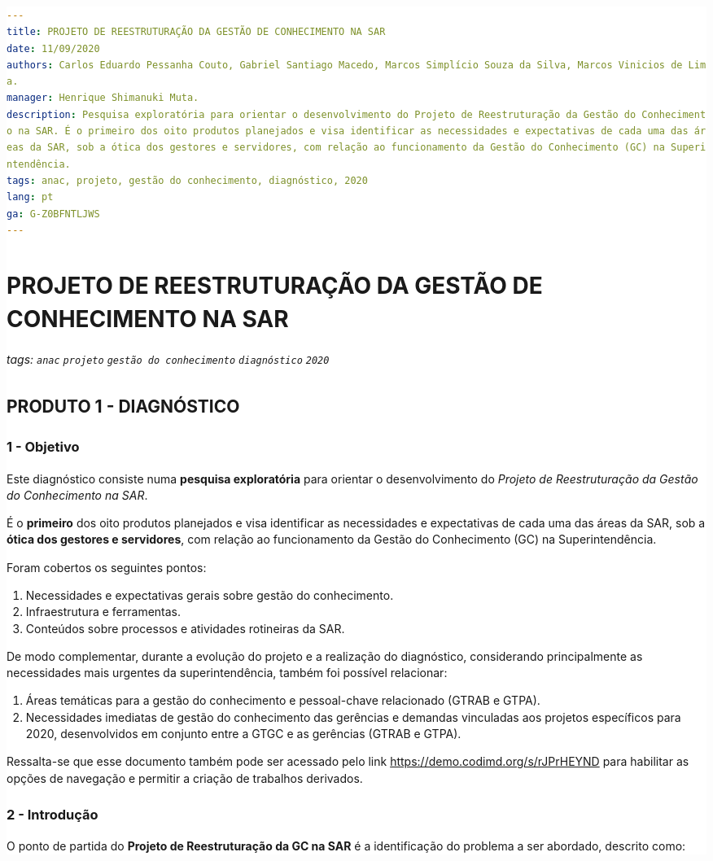 ```yaml
---
title: PROJETO DE REESTRUTURAÇÃO DA GESTÃO DE CONHECIMENTO NA SAR
date: 11/09/2020
authors: Carlos Eduardo Pessanha Couto, Gabriel Santiago Macedo, Marcos Simplício Souza da Silva, Marcos Vinicios de Lima.
manager: Henrique Shimanuki Muta. 
description: Pesquisa exploratória para orientar o desenvolvimento do Projeto de Reestruturação da Gestão do Conhecimento na SAR. É o primeiro dos oito produtos planejados e visa identificar as necessidades e expectativas de cada uma das áreas da SAR, sob a ótica dos gestores e servidores, com relação ao funcionamento da Gestão do Conhecimento (GC) na Superintendência.
tags: anac, projeto, gestão do conhecimento, diagnóstico, 2020
lang: pt
ga: G-Z0BFNTLJWS
---
```


PROJETO DE REESTRUTURAÇÃO DA GESTÃO DE CONHECIMENTO NA SAR
===

###### tags: `anac` `projeto` `gestão do conhecimento` `diagnóstico` `2020`

## PRODUTO 1 - DIAGNÓSTICO

### 1 - Objetivo

Este diagnóstico consiste numa **pesquisa exploratória** para orientar o desenvolvimento do _Projeto de Reestruturação da Gestão do Conhecimento na SAR_.

É o **primeiro** dos oito produtos planejados e visa identificar as necessidades e expectativas de cada uma das áreas da SAR, sob a **ótica dos gestores e servidores**, com relação ao funcionamento da Gestão do Conhecimento (GC) na Superintendência.

Foram cobertos os seguintes pontos:

1. Necessidades e expectativas gerais sobre gestão do conhecimento.
1. Infraestrutura e ferramentas.
1. Conteúdos sobre processos e atividades rotineiras da SAR.

De modo complementar, durante a evolução do projeto e a realização do diagnóstico, considerando principalmente as necessidades mais urgentes da superintendência, também foi possível relacionar:

1. Áreas temáticas para a gestão do conhecimento e pessoal-chave relacionado (GTRAB e GTPA).
1. Necessidades imediatas de gestão do conhecimento das gerências e demandas vinculadas aos projetos específicos para 2020, desenvolvidos em conjunto entre a GTGC e as gerências (GTRAB e GTPA).

Ressalta-se que esse documento também pode ser acessado pelo link https://demo.codimd.org/s/rJPrHEYND para habilitar as opções de navegação e permitir a criação de trabalhos derivados.

### 2 - Introdução

O ponto de partida do **Projeto de Reestruturação da GC na SAR** é a identificação do problema a ser abordado, descrito como:
